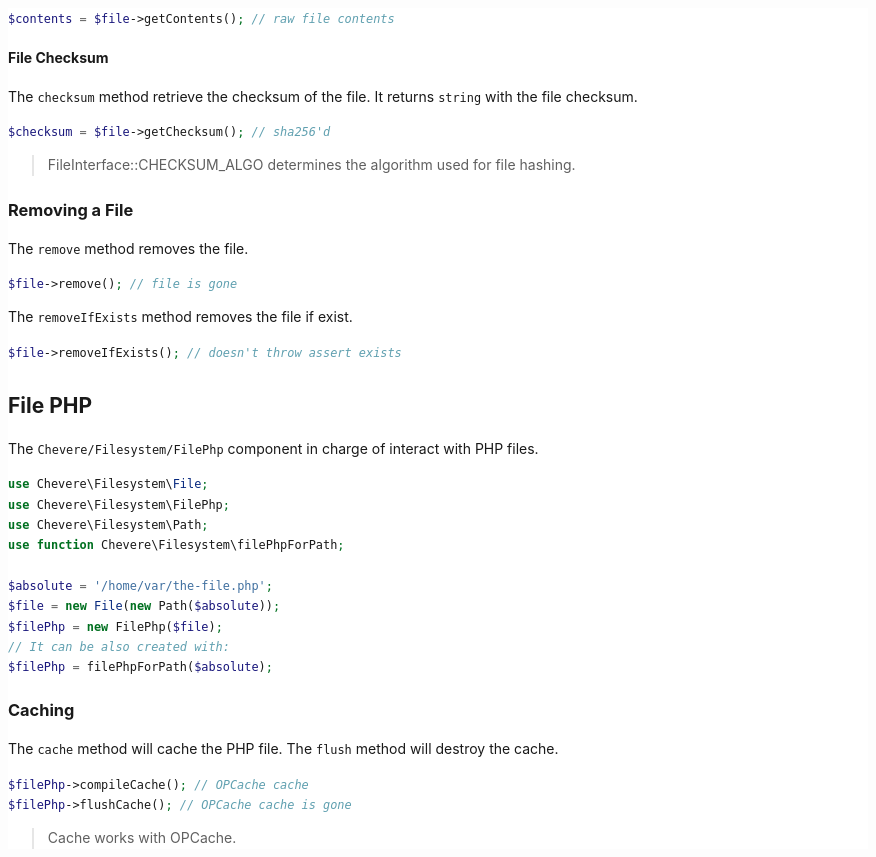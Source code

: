 ```php
$contents = $file->getContents(); // raw file contents
```

#### File Checksum

The `checksum` method retrieve the checksum of the file. It returns `string` with the file checksum.

```php
$checksum = $file->getChecksum(); // sha256'd
```

> FileInterface::CHECKSUM_ALGO determines the algorithm used for file hashing.

### Removing a File

The `remove` method removes the file.

```php
$file->remove(); // file is gone
```

The `removeIfExists` method removes the file if exist.

```php
$file->removeIfExists(); // doesn't throw assert exists
```

## File PHP

The `Chevere/Filesystem/FilePhp` component in charge of interact with PHP files.

```php
use Chevere\Filesystem\File;
use Chevere\Filesystem\FilePhp;
use Chevere\Filesystem\Path;
use function Chevere\Filesystem\filePhpForPath;

$absolute = '/home/var/the-file.php';
$file = new File(new Path($absolute));
$filePhp = new FilePhp($file);
// It can be also created with:
$filePhp = filePhpForPath($absolute);
```

### Caching

The `cache` method will cache the PHP file. The `flush` method will destroy the cache.

```php
$filePhp->compileCache(); // OPCache cache
$filePhp->flushCache(); // OPCache cache is gone

```

> Cache works with OPCache.
